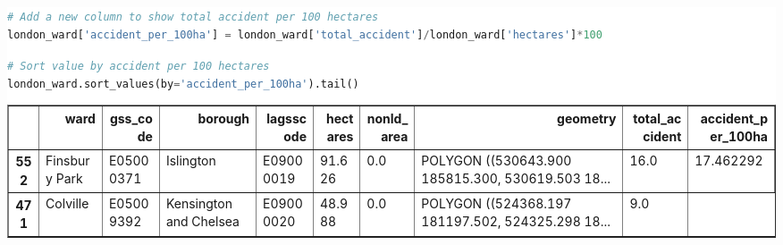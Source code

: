 


```python
# Add a new column to show total accident per 100 hectares
london_ward['accident_per_100ha'] = london_ward['total_accident']/london_ward['hectares']*100
```


```python
# Sort value by accident per 100 hectares
london_ward.sort_values(by='accident_per_100ha').tail()
```




<div>
<style scoped>
    .dataframe tbody tr th:only-of-type {
        vertical-align: middle;
    }

    .dataframe tbody tr th {
        vertical-align: top;
    }

    .dataframe thead th {
        text-align: right;
    }
</style>
<table border="1" class="dataframe">
  <thead>
    <tr style="text-align: right;">
      <th></th>
      <th>ward</th>
      <th>gss_code</th>
      <th>borough</th>
      <th>lagsscode</th>
      <th>hectares</th>
      <th>nonld_area</th>
      <th>geometry</th>
      <th>total_accident</th>
      <th>accident_per_100ha</th>
    </tr>
  </thead>
  <tbody>
    <tr>
      <th>552</th>
      <td>Finsbury Park</td>
      <td>E05000371</td>
      <td>Islington</td>
      <td>E09000019</td>
      <td>91.626</td>
      <td>0.0</td>
      <td>POLYGON ((530643.900 185815.300, 530619.503 18...</td>
      <td>16.0</td>
      <td>17.462292</td>
    </tr>
    <tr>
      <th>471</th>
      <td>Colville</td>
      <td>E05009392</td>
      <td>Kensington and Chelsea</td>
      <td>E09000020</td>
      <td>48.988</td>
      <td>0.0</td>
      <td>POLYGON ((524368.197 181197.502, 524325.298 18...</td>
      <td>9.0</td>